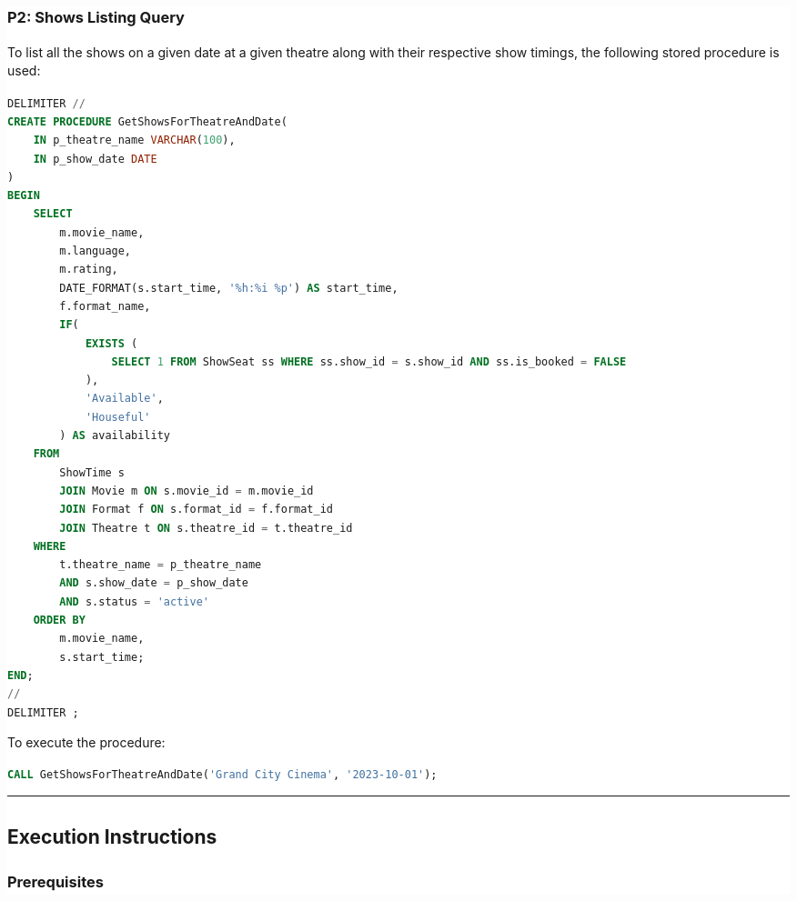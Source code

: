 ### P2: Shows Listing Query

To list all the shows on a given date at a given theatre along with their respective show timings, the following stored procedure is used:

```sql
DELIMITER //
CREATE PROCEDURE GetShowsForTheatreAndDate(
    IN p_theatre_name VARCHAR(100),
    IN p_show_date DATE
)
BEGIN
    SELECT
        m.movie_name,
        m.language,
        m.rating,
        DATE_FORMAT(s.start_time, '%h:%i %p') AS start_time,
        f.format_name,
        IF(
            EXISTS (
                SELECT 1 FROM ShowSeat ss WHERE ss.show_id = s.show_id AND ss.is_booked = FALSE
            ),
            'Available',
            'Houseful'
        ) AS availability
    FROM
        ShowTime s
        JOIN Movie m ON s.movie_id = m.movie_id
        JOIN Format f ON s.format_id = f.format_id
        JOIN Theatre t ON s.theatre_id = t.theatre_id
    WHERE
        t.theatre_name = p_theatre_name
        AND s.show_date = p_show_date
        AND s.status = 'active'
    ORDER BY
        m.movie_name,
        s.start_time;
END;
//
DELIMITER ;
```

To execute the procedure:

```sql
CALL GetShowsForTheatreAndDate('Grand City Cinema', '2023-10-01');
```

---

## Execution Instructions

### Prerequisites
